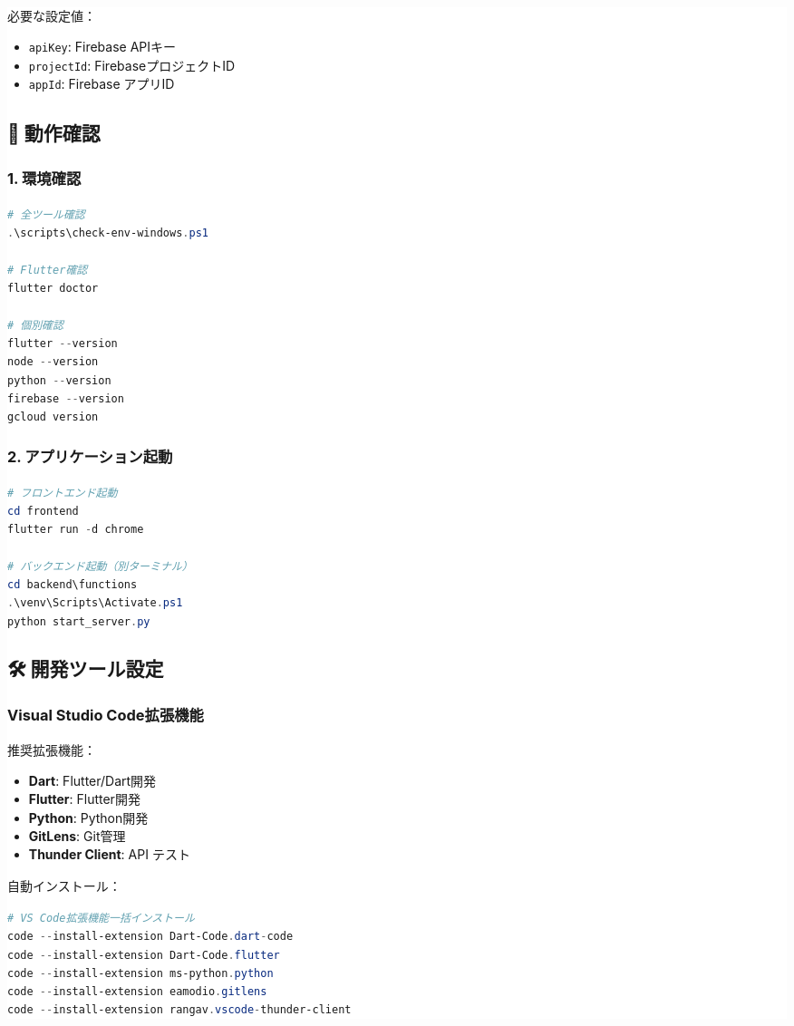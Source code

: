 必要な設定値：
- `apiKey`: Firebase APIキー
- `projectId`: FirebaseプロジェクトID
- `appId`: Firebase アプリID

## 🧪 動作確認

### 1. 環境確認
```powershell
# 全ツール確認
.\scripts\check-env-windows.ps1

# Flutter確認
flutter doctor

# 個別確認
flutter --version
node --version
python --version
firebase --version
gcloud version
```

### 2. アプリケーション起動
```powershell
# フロントエンド起動
cd frontend
flutter run -d chrome

# バックエンド起動（別ターミナル）
cd backend\functions
.\venv\Scripts\Activate.ps1
python start_server.py
```

## 🛠️ 開発ツール設定

### Visual Studio Code拡張機能

推奨拡張機能：
- **Dart**: Flutter/Dart開発
- **Flutter**: Flutter開発
- **Python**: Python開発
- **GitLens**: Git管理
- **Thunder Client**: API テスト

自動インストール：
```powershell
# VS Code拡張機能一括インストール
code --install-extension Dart-Code.dart-code
code --install-extension Dart-Code.flutter
code --install-extension ms-python.python
code --install-extension eamodio.gitlens
code --install-extension rangav.vscode-thunder-client
```
